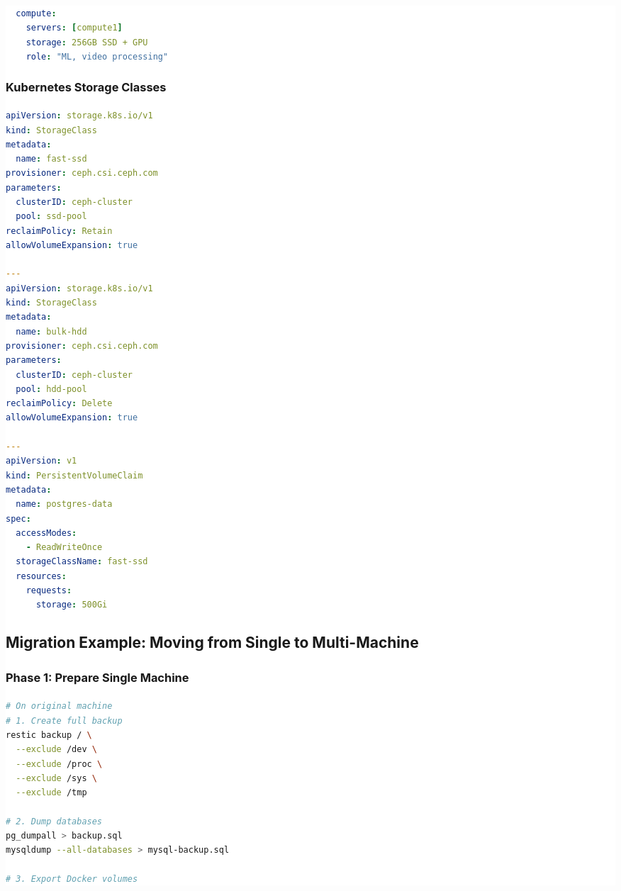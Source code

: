 ```yaml
  compute:
    servers: [compute1]
    storage: 256GB SSD + GPU
    role: "ML, video processing"
```

### Kubernetes Storage Classes
```yaml
apiVersion: storage.k8s.io/v1
kind: StorageClass
metadata:
  name: fast-ssd
provisioner: ceph.csi.ceph.com
parameters:
  clusterID: ceph-cluster
  pool: ssd-pool
reclaimPolicy: Retain
allowVolumeExpansion: true

---
apiVersion: storage.k8s.io/v1
kind: StorageClass
metadata:
  name: bulk-hdd
provisioner: ceph.csi.ceph.com
parameters:
  clusterID: ceph-cluster
  pool: hdd-pool
reclaimPolicy: Delete
allowVolumeExpansion: true

---
apiVersion: v1
kind: PersistentVolumeClaim
metadata:
  name: postgres-data
spec:
  accessModes:
    - ReadWriteOnce
  storageClassName: fast-ssd
  resources:
    requests:
      storage: 500Gi
```

## Migration Example: Moving from Single to Multi-Machine

### Phase 1: Prepare Single Machine
```bash
# On original machine
# 1. Create full backup
restic backup / \
  --exclude /dev \
  --exclude /proc \
  --exclude /sys \
  --exclude /tmp

# 2. Dump databases
pg_dumpall > backup.sql
mysqldump --all-databases > mysql-backup.sql

# 3. Export Docker volumes
```